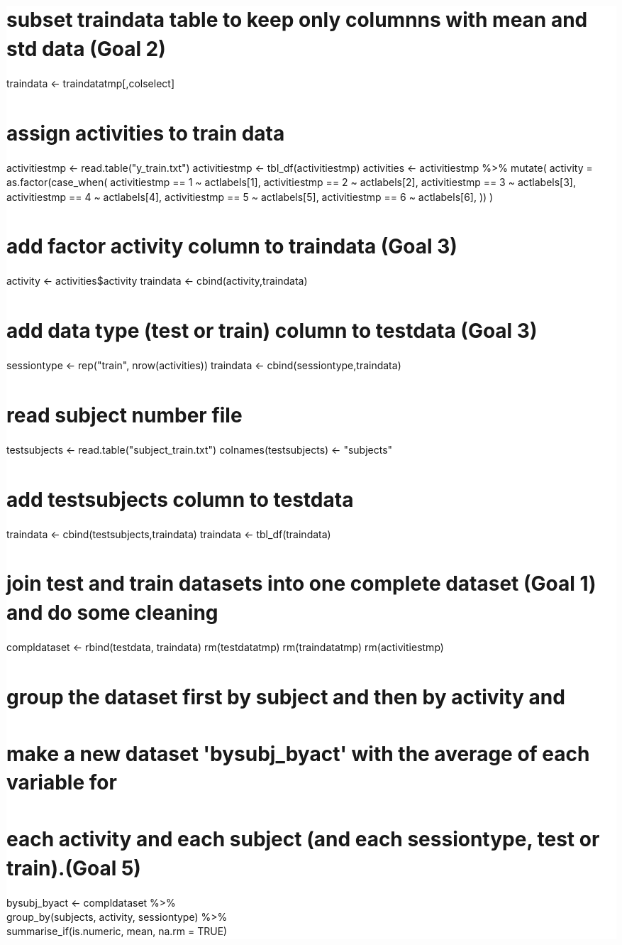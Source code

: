 # subset traindata table to keep only columnns with mean and std data (Goal 2)
traindata <- traindatatmp[,colselect]

# assign activities to train data
activitiestmp <- read.table("y_train.txt")
activitiestmp <- tbl_df(activitiestmp)
activities <- activitiestmp %>%
  mutate(
    activity = as.factor(case_when(
      activitiestmp == 1 ~ actlabels[1],
      activitiestmp == 2 ~ actlabels[2],
      activitiestmp == 3 ~ actlabels[3],
      activitiestmp == 4 ~ actlabels[4],
      activitiestmp == 5 ~ actlabels[5],
      activitiestmp == 6 ~ actlabels[6],
    ))
  )

# add factor activity column to traindata (Goal 3)
activity <- activities$activity
traindata <- cbind(activity,traindata)

# add data type (test or train) column to testdata (Goal 3)
sessiontype <- rep("train", nrow(activities))
traindata <- cbind(sessiontype,traindata)

# read subject number file
testsubjects <- read.table("subject_train.txt")
colnames(testsubjects) <- "subjects"

# add testsubjects column to testdata
traindata <- cbind(testsubjects,traindata)
traindata <- tbl_df(traindata)

# join test and train datasets into one complete dataset (Goal 1) and do some cleaning 
compldataset <- rbind(testdata, traindata)
rm(testdatatmp)
rm(traindatatmp)
rm(activitiestmp)

# group the dataset first by subject and then by activity and
# make a new dataset 'bysubj_byact' with the average of each variable for 
# each activity and each subject (and each sessiontype, test or train).(Goal 5)
bysubj_byact <- compldataset %>%                                  
  group_by(subjects, activity, sessiontype) %>%    
    summarise_if(is.numeric, mean, na.rm = TRUE)